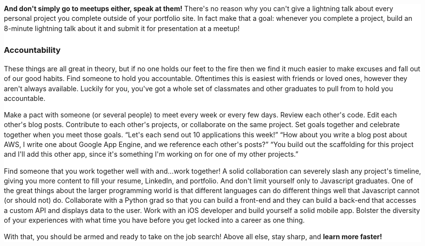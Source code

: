 **And don't simply go to meetups either, speak at them!** There's no reason why you can't give a lightning talk about every personal project you complete outside of your portfolio site. In fact make that a goal: whenever you complete a project, build an 8-minute lightning talk about it and submit it for presentation at a meetup!

### Accountability

These things are all great in theory, but if no one holds our feet to the fire then we find it much easier to make excuses and fall out of our good habits. Find someone to hold you accountable. Oftentimes this is easiest with friends or loved ones, however they aren't always available. Luckily for you, you've got a whole set of classmates and other graduates to pull from to hold you accountable.

Make a pact with someone (or several people) to meet every week or every few days. Review each other's code. Edit each other's blog posts. Contribute to each other's projects, or collaborate on the same project. Set goals together and celebrate together when you meet those goals. “Let's each send out 10 applications this week!” “How about you write a blog post about AWS, I write one about Google App Engine, and we reference each other's posts?” “You build out the scaffolding for this project and I'll add this other app, since it's something I'm working on for one of my other projects.”

Find someone that you work together well with and...work together! A solid collaboration can severely slash any project's timeline, giving you more content to fill your resume, LinkedIn, and portfolio. And don't limit yourself only to Javascript graduates. One of the great things about the larger programming world is that different languages can do different things well that Javascript cannot (or should not) do. Collaborate with a Python grad so that you can build a front-end and they can build a back-end that accesses a custom API and displays data to the user. Work with an iOS developer and build yourself a solid mobile app. Bolster the diversity of your experiences with what time you have before you get locked into a career as one thing.

With that, you should be armed and ready to take on the job search!  Above all else, stay sharp, and **learn more faster!**
